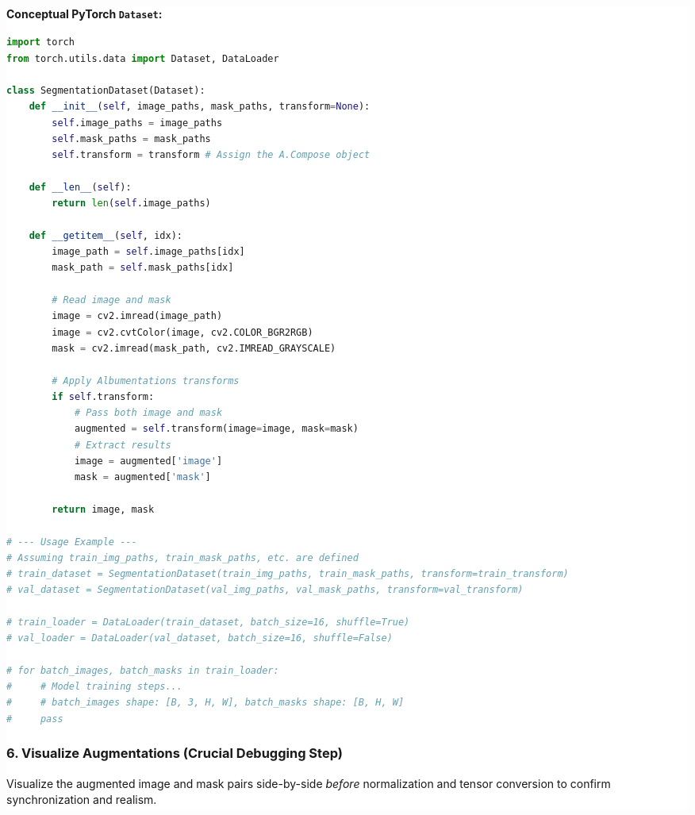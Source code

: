 **Conceptual PyTorch `Dataset`:**

```python
import torch
from torch.utils.data import Dataset, DataLoader

class SegmentationDataset(Dataset):
    def __init__(self, image_paths, mask_paths, transform=None):
        self.image_paths = image_paths
        self.mask_paths = mask_paths
        self.transform = transform # Assign the A.Compose object

    def __len__(self):
        return len(self.image_paths)

    def __getitem__(self, idx):
        image_path = self.image_paths[idx]
        mask_path = self.mask_paths[idx]

        # Read image and mask
        image = cv2.imread(image_path)
        image = cv2.cvtColor(image, cv2.COLOR_BGR2RGB)
        mask = cv2.imread(mask_path, cv2.IMREAD_GRAYSCALE)

        # Apply Albumentations transforms
        if self.transform:
            # Pass both image and mask
            augmented = self.transform(image=image, mask=mask)
            # Extract results
            image = augmented['image']
            mask = augmented['mask']

        return image, mask

# --- Usage Example ---
# Assuming train_img_paths, train_mask_paths, etc. are defined
# train_dataset = SegmentationDataset(train_img_paths, train_mask_paths, transform=train_transform)
# val_dataset = SegmentationDataset(val_img_paths, val_mask_paths, transform=val_transform)

# train_loader = DataLoader(train_dataset, batch_size=16, shuffle=True)
# val_loader = DataLoader(val_dataset, batch_size=16, shuffle=False)

# for batch_images, batch_masks in train_loader:
#     # Model training steps...
#     # batch_images shape: [B, 3, H, W], batch_masks shape: [B, H, W]
#     pass
```

### 6. Visualize Augmentations (Crucial Debugging Step)

Visualize the augmented image and mask pairs side-by-side *before* normalization and tensor conversion to confirm synchronization and realism.
